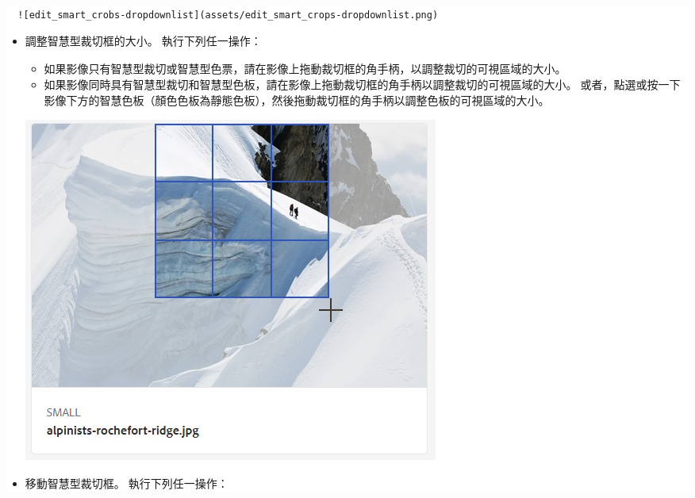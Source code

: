       ![edit_smart_crobs-dropdownlist](assets/edit_smart_crops-dropdownlist.png)

   * 調整智慧型裁切框的大小。 執行下列任一操作：

      * 如果影像只有智慧型裁切或智慧型色票，請在影像上拖動裁切框的角手柄，以調整裁切的可視區域的大小。
      * 如果影像同時具有智慧型裁切和智慧型色板，請在影像上拖動裁切框的角手柄以調整裁切的可視區域的大小。 或者，點選或按一下影像下方的智慧色板（顏色色板為靜態色板），然後拖動裁切框的角手柄以調整色板的可視區域的大小。

      ![調整影像的智慧裁切大小。](assets/edit_smart_crops-resize.png)

   * 移動智慧型裁切框。 執行下列任一操作：

